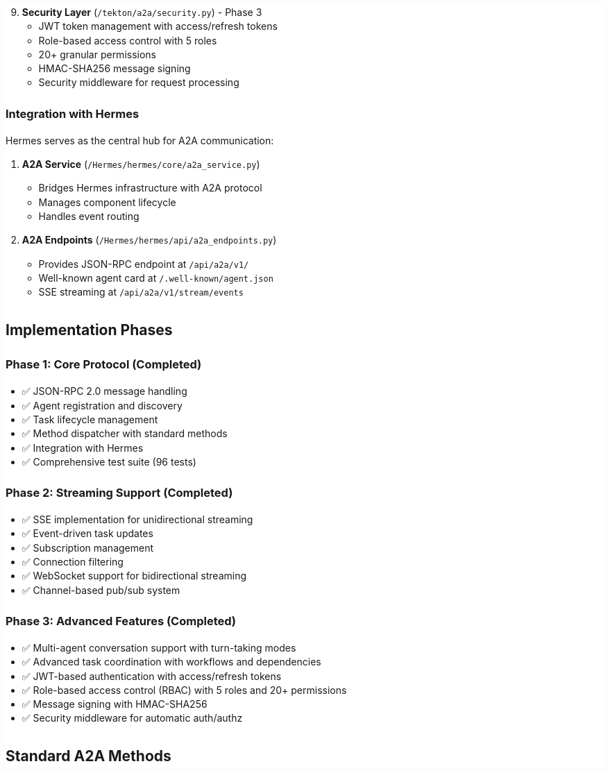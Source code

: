 9. **Security Layer** (`/tekton/a2a/security.py`) - Phase 3
   - JWT token management with access/refresh tokens
   - Role-based access control with 5 roles
   - 20+ granular permissions
   - HMAC-SHA256 message signing
   - Security middleware for request processing

### Integration with Hermes

Hermes serves as the central hub for A2A communication:

1. **A2A Service** (`/Hermes/hermes/core/a2a_service.py`)
   - Bridges Hermes infrastructure with A2A protocol
   - Manages component lifecycle
   - Handles event routing

2. **A2A Endpoints** (`/Hermes/hermes/api/a2a_endpoints.py`)
   - Provides JSON-RPC endpoint at `/api/a2a/v1/`
   - Well-known agent card at `/.well-known/agent.json`
   - SSE streaming at `/api/a2a/v1/stream/events`

## Implementation Phases

### Phase 1: Core Protocol (Completed)

- ✅ JSON-RPC 2.0 message handling
- ✅ Agent registration and discovery
- ✅ Task lifecycle management
- ✅ Method dispatcher with standard methods
- ✅ Integration with Hermes
- ✅ Comprehensive test suite (96 tests)

### Phase 2: Streaming Support (Completed)

- ✅ SSE implementation for unidirectional streaming
- ✅ Event-driven task updates
- ✅ Subscription management
- ✅ Connection filtering
- ✅ WebSocket support for bidirectional streaming
- ✅ Channel-based pub/sub system

### Phase 3: Advanced Features (Completed)

- ✅ Multi-agent conversation support with turn-taking modes
- ✅ Advanced task coordination with workflows and dependencies
- ✅ JWT-based authentication with access/refresh tokens
- ✅ Role-based access control (RBAC) with 5 roles and 20+ permissions
- ✅ Message signing with HMAC-SHA256
- ✅ Security middleware for automatic auth/authz

## Standard A2A Methods
